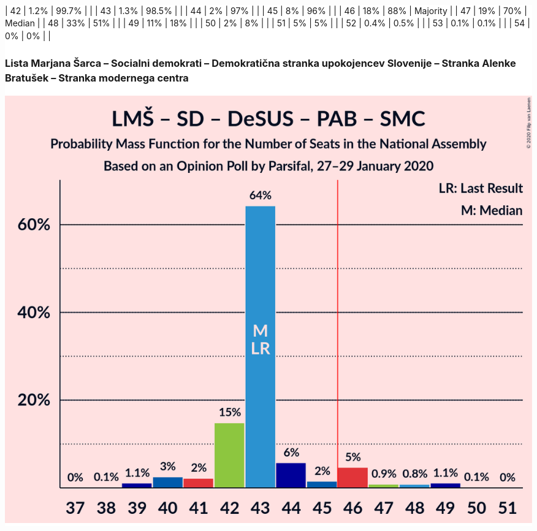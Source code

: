 | 42 | 1.2% | 99.7% |  |
| 43 | 1.3% | 98.5% |  |
| 44 | 2% | 97% |  |
| 45 | 8% | 96% |  |
| 46 | 18% | 88% | Majority |
| 47 | 19% | 70% | Median |
| 48 | 33% | 51% |  |
| 49 | 11% | 18% |  |
| 50 | 2% | 8% |  |
| 51 | 5% | 5% |  |
| 52 | 0.4% | 0.5% |  |
| 53 | 0.1% | 0.1% |  |
| 54 | 0% | 0% |  |

### Lista Marjana Šarca – Socialni demokrati – Demokratična stranka upokojencev Slovenije – Stranka Alenke Bratušek – Stranka modernega centra

![Graph with seats probability mass function not yet produced](2020-01-29-Parsifal-coalitions-seats-pmf-lmš–sd–desus–pab–smc.png "Seats Probability Mass Function")
